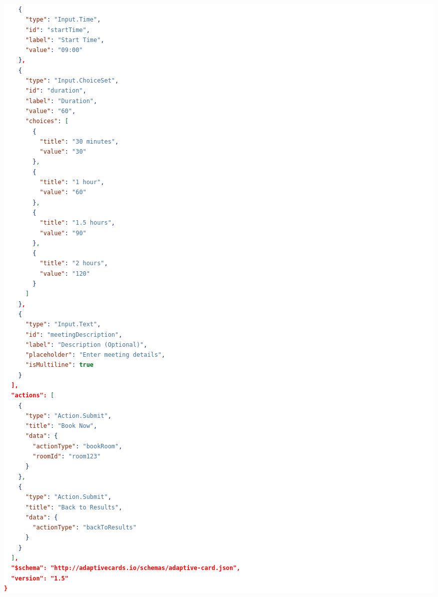 ```json
    {
      "type": "Input.Time",
      "id": "startTime",
      "label": "Start Time",
      "value": "09:00"
    },
    {
      "type": "Input.ChoiceSet",
      "id": "duration",
      "label": "Duration",
      "value": "60",
      "choices": [
        {
          "title": "30 minutes",
          "value": "30"
        },
        {
          "title": "1 hour",
          "value": "60"
        },
        {
          "title": "1.5 hours",
          "value": "90"
        },
        {
          "title": "2 hours",
          "value": "120"
        }
      ]
    },
    {
      "type": "Input.Text",
      "id": "meetingDescription",
      "label": "Description (Optional)",
      "placeholder": "Enter meeting details",
      "isMultiline": true
    }
  ],
  "actions": [
    {
      "type": "Action.Submit",
      "title": "Book Now",
      "data": {
        "actionType": "bookRoom",
        "roomId": "room123"
      }
    },
    {
      "type": "Action.Submit",
      "title": "Back to Results",
      "data": {
        "actionType": "backToResults"
      }
    }
  ],
  "$schema": "http://adaptivecards.io/schemas/adaptive-card.json",
  "version": "1.5"
}
```
